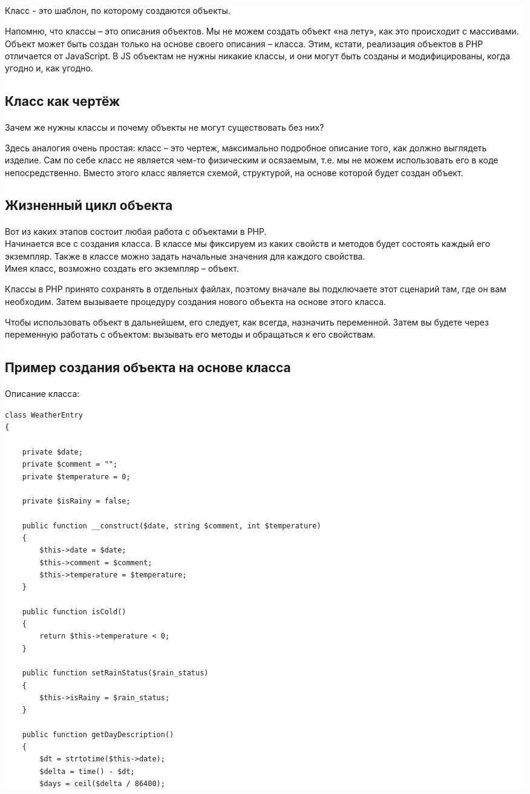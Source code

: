 Класс - это шаблон, по которому создаются объекты.  

Напомню, что классы – это описания объектов. Мы не можем создать объект «на лету», как это происходит с массивами. Объект может быть создан только на основе своего описания – класса. Этим, кстати, реализация объектов в PHP отличается от JavaScript. В JS объектам не нужны никакие классы, и они могут быть созданы и модифицированы, когда угодно и, как угодно.

## Класс как чертёж

Зачем же нужны классы и почему объекты не могут существовать без них?  

Здесь аналогия очень простая: класс – это чертеж, максимально подробное описание того, как должно выглядеть изделие. Сам по себе класс не является чем-то физическим и осязаемым, т.е. мы не можем использовать его в коде непосредственно. Вместо этого класс является схемой, структурой, на основе которой будет создан объект. 

## Жизненный цикл объекта

Вот из каких этапов состоит любая работа с объектами в PHP.  
Начинается все с создания класса. В классе мы фиксируем из каких свойств и методов будет состоять каждый его экземпляр. Также в классе можно задать начальные значения для каждого свойства.  
Имея класс, возможно создать его экземпляр – объект. 

Классы в PHP принято сохранять в отдельных файлах, поэтому вначале вы подключаете этот сценарий там, где он вам необходим. Затем вызываете процедуру создания нового объекта на основе этого класса.  

Чтобы использовать объект в дальнейшем, его следует, как всегда, назначить переменной. Затем вы будете через переменную работать с объектом: вызывать его методы и обращаться к его свойствам.

## Пример создания объекта на основе класса

Описание класса:  

```
class WeatherEntry
{

    private $date;
    private $comment = "";
    private $temperature = 0;

    private $isRainy = false;

    public function __construct($date, string $comment, int $temperature)
    {
        $this->date = $date;
        $this->comment = $comment;
        $this->temperature = $temperature;
    }

    public function isCold()
    {
        return $this->temperature < 0;
    }

    public function setRainStatus($rain_status)
    {
        $this->isRainy = $rain_status;
    }

    public function getDayDescription()
    {
        $dt = strtotime($this->date);
        $delta = time() - $dt;
        $days = ceil($delta / 86400);
```